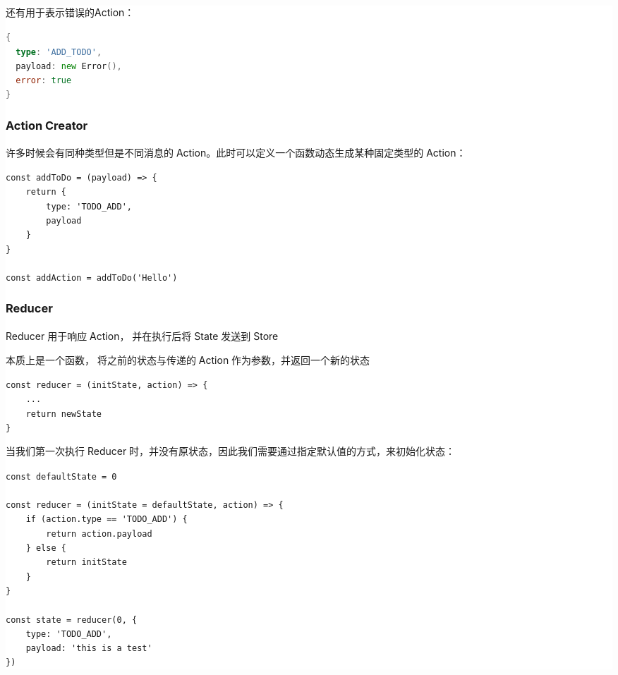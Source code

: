 还有用于表示错误的Action：

```go
{
  type: 'ADD_TODO',
  payload: new Error(),
  error: true
}
```



### Action Creator

许多时候会有同种类型但是不同消息的 Action。此时可以定义一个函数动态生成某种固定类型的 Action：

```react
const addToDo = (payload) => {
    return {
        type: 'TODO_ADD',
        payload
    }
}

const addAction = addToDo('Hello')
```



###  Reducer

Reducer 用于响应 Action， 并在执行后将 State 发送到 Store

本质上是一个函数， 将之前的状态与传递的 Action 作为参数，并返回一个新的状态

```react
const reducer = (initState, action) => {
    ...
    return newState
}
```

当我们第一次执行 Reducer 时，并没有原状态，因此我们需要通过指定默认值的方式，来初始化状态：

```react
const defaultState = 0

const reducer = (initState = defaultState, action) => {
    if (action.type == 'TODO_ADD') {
        return action.payload
    } else {
        return initState
    }
}

const state = reducer(0, {
    type: 'TODO_ADD',
    payload: 'this is a test'
})
```
